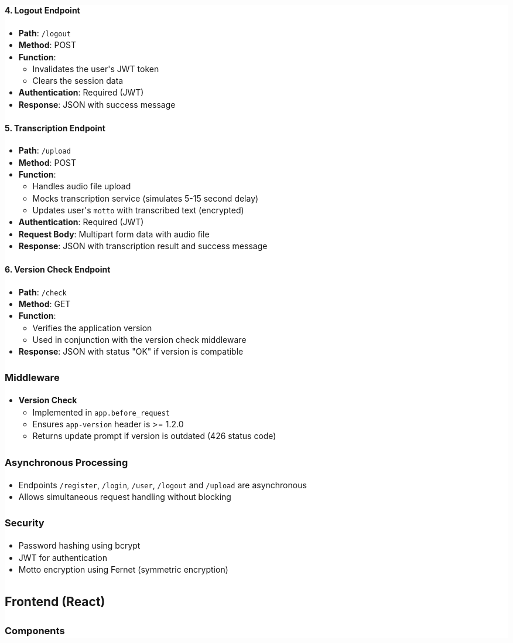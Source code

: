 #### 4. Logout Endpoint

- **Path**: `/logout`
- **Method**: POST
- **Function**:
  - Invalidates the user's JWT token
  - Clears the session data
- **Authentication**: Required (JWT)
- **Response**: JSON with success message

#### 5. Transcription Endpoint

- **Path**: `/upload`
- **Method**: POST
- **Function**:
  - Handles audio file upload
  - Mocks transcription service (simulates 5-15 second delay)
  - Updates user's `motto` with transcribed text (encrypted)
- **Authentication**: Required (JWT)
- **Request Body**: Multipart form data with audio file
- **Response**: JSON with transcription result and success message

#### 6. Version Check Endpoint

- **Path**: `/check`
- **Method**: GET
- **Function**:
  - Verifies the application version
  - Used in conjunction with the version check middleware
- **Response**: JSON with status "OK" if version is compatible

### Middleware

- **Version Check**
  - Implemented in `app.before_request`
  - Ensures `app-version` header is >= 1.2.0
  - Returns update prompt if version is outdated (426 status code)

### Asynchronous Processing

- Endpoints `/register`, `/login`, `/user`, `/logout` and `/upload` are asynchronous
- Allows simultaneous request handling without blocking

### Security

- Password hashing using bcrypt
- JWT for authentication
- Motto encryption using Fernet (symmetric encryption)

## Frontend (React)

### Components
